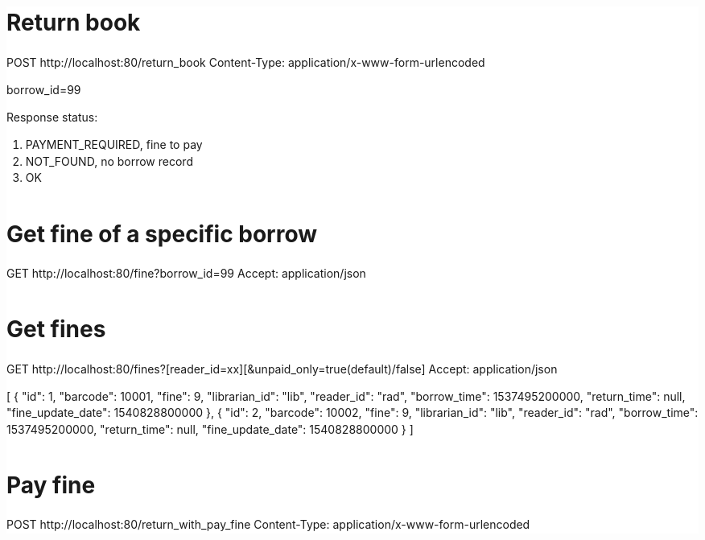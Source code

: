 # Return book
POST http://localhost:80/return_book
Content-Type: application/x-www-form-urlencoded

borrow_id=99

Response status:
1. PAYMENT_REQUIRED, fine to pay
2. NOT_FOUND, no borrow record
3. OK

###

# Get fine of a specific borrow
GET http://localhost:80/fine?borrow_id=99
Accept: application/json

<array of borrows>

###

# Get fines
GET http://localhost:80/fines?[reader_id=xx][&unpaid_only=true(default)/false]
Accept: application/json

[
  {
    "id": 1,
    "barcode": 10001,
    "fine": 9,
    "librarian_id": "lib",
    "reader_id": "rad",
    "borrow_time": 1537495200000,
    "return_time": null,
    "fine_update_date": 1540828800000
  },
  {
    "id": 2,
    "barcode": 10002,
    "fine": 9,
    "librarian_id": "lib",
    "reader_id": "rad",
    "borrow_time": 1537495200000,
    "return_time": null,
    "fine_update_date": 1540828800000
  }
]

###

# Pay fine
POST http://localhost:80/return_with_pay_fine
Content-Type: application/x-www-form-urlencoded
